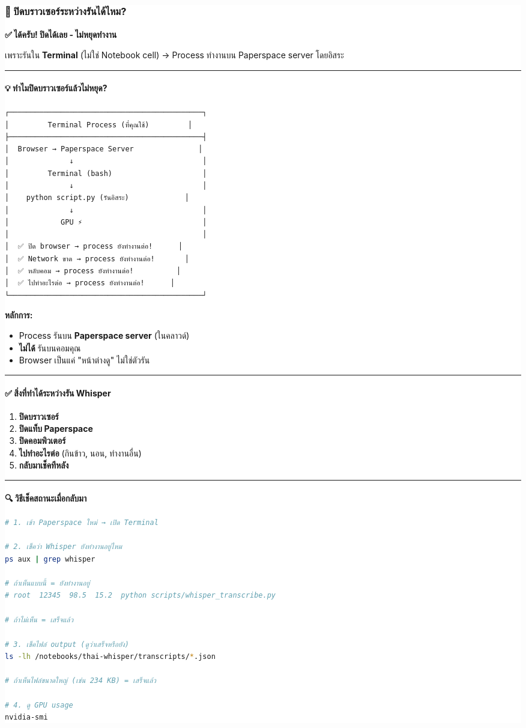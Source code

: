 
### 🔌 ปิดบราวเซอร์ระหว่างรันได้ไหม?

**✅ ได้ครับ! ปิดได้เลย - ไม่หยุดทำงาน**

เพราะรันใน **Terminal** (ไม่ใช่ Notebook cell) → Process ทำงานบน Paperspace server โดยอิสระ

---

#### 💡 ทำไมปิดบราวเซอร์แล้วไม่หยุด?

```
┌─────────────────────────────────────────────┐
│         Terminal Process (ที่คุณใช้)         │
├─────────────────────────────────────────────┤
│  Browser → Paperspace Server               │
│              ↓                              │
│         Terminal (bash)                     │
│              ↓                              │
│    python script.py (รันอิสระ)             │
│              ↓                              │
│            GPU ⚡                            │
│                                             │
│  ✅ ปิด browser → process ยังทำงานต่อ!      │
│  ✅ Network ขาด → process ยังทำงานต่อ!       │
│  ✅ หลับคอม → process ยังทำงานต่อ!          │
│  ✅ ไปทำอะไรต่อ → process ยังทำงานต่อ!      │
└─────────────────────────────────────────────┘
```

**หลักการ:**
- Process รันบน **Paperspace server** (ในคลาวด์)
- **ไม่ได้** รันบนคอมคุณ
- Browser เป็นแค่ "หน้าต่างดู" ไม่ใช่ตัวรัน

---

#### ✅ สิ่งที่ทำได้ระหว่างรัน Whisper

1. **ปิดบราวเซอร์**
2. **ปิดแท็บ Paperspace**
3. **ปิดคอมพิวเตอร์**
4. **ไปทำอะไรต่อ** (กินข้าว, นอน, ทำงานอื่น)
5. **กลับมาเช็คทีหลัง**

---

#### 🔍 วิธีเช็คสถานะเมื่อกลับมา

```bash
# 1. เข้า Paperspace ใหม่ → เปิด Terminal

# 2. เช็คว่า Whisper ยังทำงานอยู่ไหม
ps aux | grep whisper

# ถ้าเห็นแบบนี้ = ยังทำงานอยู่
# root  12345  98.5  15.2  python scripts/whisper_transcribe.py

# ถ้าไม่เห็น = เสร็จแล้ว

# 3. เช็คไฟล์ output (ดูว่าเสร็จหรือยัง)
ls -lh /notebooks/thai-whisper/transcripts/*.json

# ถ้าเห็นไฟล์ขนาดใหญ่ (เช่น 234 KB) = เสร็จแล้ว

# 4. ดู GPU usage
nvidia-smi
```